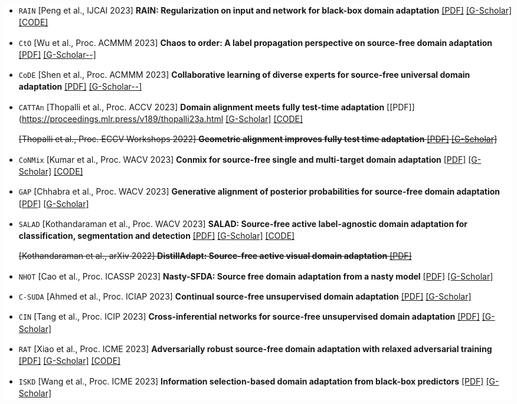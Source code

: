 - `RAIN` [Peng et al., IJCAI 2023] **RAIN: Regularization on input and network for black-box domain adaptation** [[PDF]](https://www.ijcai.org/proceedings/2023/0458.pdf) [[G-Scholar]](https://scholar.google.com/scholar?cluster=3991269860438698249&hl=en&as_sdt=0,5) [[CODE]](https://github.com/davidpengucf/RAIN)

- `CtO` [Wu et al., Proc. ACMMM 2023] **Chaos to order: A label propagation perspective on source-free domain adaptation** [[PDF]](https://dl.acm.org/doi/abs/10.1145/3581783.3613821) [[G-Scholar--]]()

- `CoDE` [Shen et al., Proc. ACMMM 2023] **Collaborative learning of diverse experts for source-free universal domain adaptation** [[PDF]](https://dl.acm.org/doi/abs/10.1145/3581783.3612211) [[G-Scholar--]]()

- `CATTAn` [Thopalli et al., Proc. ACCV 2023] **Domain alignment meets fully test-time adaptation** [[PDF]](https://proceedings.mlr.press/v189/thopalli23a.html [[G-Scholar]](https://scholar.google.com/scholar?cluster=10216954534487118514&hl=en) [[CODE]](https://github.com/kowshikthopalli/CATTAn)
  
  ~~[Thopalli et al., Proc. ECCV Workshops 2022] **Geometric alignment improves fully test time adaptation** [[PDF]](https://www.osti.gov/servlets/purl/1874540) [[G-Scholar]](https://scholar.google.com/scholar?cluster=13916311599404592721&hl=en)~~

- `CoNMix` [Kumar et al., Proc. WACV 2023] **Conmix for source-free single and multi-target domain adaptation** [[PDF]](https://arxiv.org/abs/2211.03876) [[G-Scholar]](https://scholar.google.com/scholar?cluster=1532883985875939147&hl=en) [[CODE]](https://github.com/vcl-iisc/CoNMix)

- `GAP` [Chhabra et al., Proc. WACV 2023] **Generative alignment of posterior probabilities for source-free domain adaptation** [[PDF]](https://openaccess.thecvf.com/content/WACV2023/html/Chhabra_Generative_Alignment_of_Posterior_Probabilities_for_Source-Free_Domain_Adaptation_WACV_2023_paper.html) [[G-Scholar]](https://scholar.google.com/scholar?cluster=10619837387605602184&hl=en)

- `SALAD` [Kothandaraman et al., Proc. WACV 2023] **SALAD: Source-free active label-agnostic domain adaptation for classification, segmentation and detection** [[PDF]](https://arxiv.org/abs/2205.12840) [[G-Scholar]](https://scholar.google.com/scholar?cluster=6017453879092897523&hl=en) [[CODE]](https://github.com/divyakraman/SALAD_SourcefreeActiveLabelAgnosticDomainAdaptation)
  
  ~~[Kothandaraman et al., arXiv 2022] **DistillAdapt: Source-free active visual domain adaptation** [[PDF]](https://arxiv.org/abs/2205.12840)~~

- `NHOT` [Cao et al., Proc. ICASSP 2023] **Nasty-SFDA: Source free domain adaptation from a nasty model** [[PDF]](https://ieeexplore.ieee.org/document/10094977) [[G-Scholar]](https://scholar.google.com/scholar?cluster=10777978047288539405&hl=en)

- `C-SUDA` [Ahmed et al., Proc. ICIAP 2023] **Continual source-free unsupervised domain adaptation** [[PDF]](https://arxiv.org/abs/2304.07374) [[G-Scholar]](https://scholar.google.com/scholar?cluster=5672493940070600167&hl=en) 

- `CIN` [Tang et al., Proc. ICIP 2023] **Cross-inferential networks for source-free unsupervised domain adaptation** [[PDF]](https://arxiv.org/abs/2306.16957) [[G-Scholar]](https://scholar.google.com/scholar?cluster=12620590938840084757&hl=en) 

- `RAT` [Xiao et al., Proc. ICME 2023] **Adversarially robust source-free domain adaptation with relaxed adversarial training** [[PDF]](https://ieeexplore.ieee.org/abstract/document/10219969/) [[G-Scholar]](https://scholar.google.com/scholar?cluster=17876047459798404545&hl=en) [[CODE]](https://github.com/Coxy7/RAT)

- `ISKD` [Wang et al., Proc. ICME 2023] **Information selection-based domain adaptation from black-box predictors** [[PDF]](https://ieeexplore.ieee.org/abstract/document/10220054/) [[G-Scholar]](https://scholar.google.com/scholar?cluster=15984405574181454776&hl=en)

